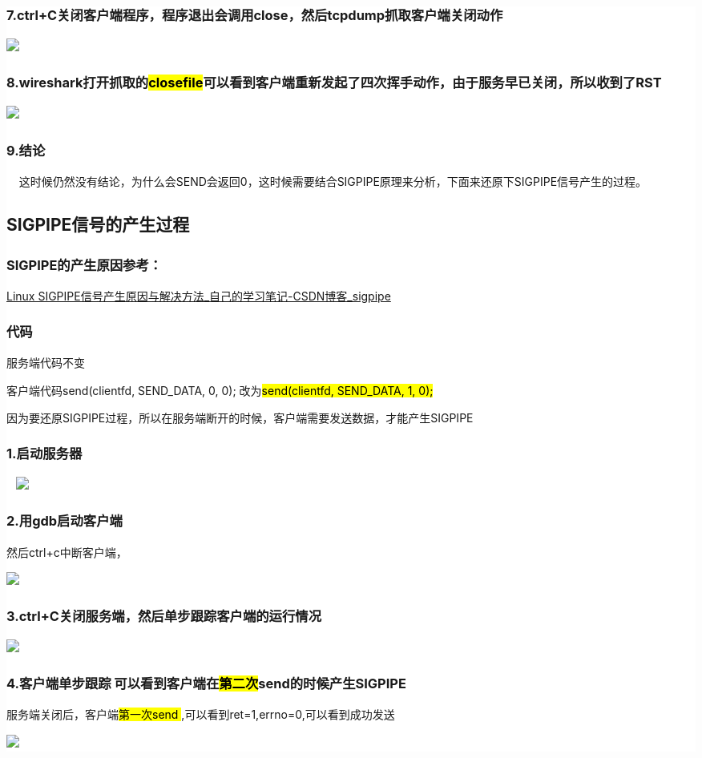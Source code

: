 ### 7.ctrl+C关闭客户端程序，程序退出会调用close，然后tcpdump抓取客户端关闭动作

![](/Users/chen/Library/Application%20Support/marktext/images/2020-08-05-10-41-04-image.png)

### 8.wireshark打开抓取的<mark>closefile</mark>可以看到客户端重新发起了四次挥手动作，由于服务早已关闭，所以收到了RST

![](/Users/chen/Library/Application%20Support/marktext/images/2020-08-05-10-39-12-image.png)

### 9.结论

    这时候仍然没有结论，为什么会SEND会返回0，这时候需要结合SIGPIPE原理来分析，下面来还原下SIGPIPE信号产生的过程。

## SIGPIPE信号的产生过程

### SIGPIPE的产生原因参考：

[Linux SIGPIPE信号产生原因与解决方法_自己的学习笔记-CSDN博客_sigpipe](https://blog.csdn.net/u010821666/article/details/81841755?utm_medium=distribute.pc_relevant.none-task-blog-BlogCommendFromMachineLearnPai2-1.nonecase&depth_1-utm_source=distribute.pc_relevant.none-task-blog-BlogCommendFromMachineLearnPai2-1.nonecase)

### 代码

服务端代码不变

客户端代码send(clientfd, SEND_DATA, 0, 0); 改为<mark>send(clientfd, SEND_DATA, 1, 0); </mark>

因为要还原SIGPIPE过程，所以在服务端断开的时候，客户端需要发送数据，才能产生SIGPIPE

### 1.启动服务器

   ![](/Users/chen/Library/Application%20Support/marktext/images/2020-08-05-11-12-06-image.png)

### 2.用gdb启动客户端

然后ctrl+c中断客户端，

![](/Users/chen/Library/Application%20Support/marktext/images/2020-08-05-11-17-09-image.png)

### 3.ctrl+C关闭服务端，然后单步跟踪客户端的运行情况

![](/Users/chen/Library/Application%20Support/marktext/images/2020-08-05-11-18-00-image.png)

### 4.客户端单步跟踪 可以看到客户端在<mark>第二次</mark>send的时候产生SIGPIPE

服务端关闭后，客户端<mark>第一次send </mark>,可以看到ret=1,errno=0,可以看到成功发送

![](/Users/chen/Library/Application%20Support/marktext/images/2020-08-05-11-29-03-image.png)
